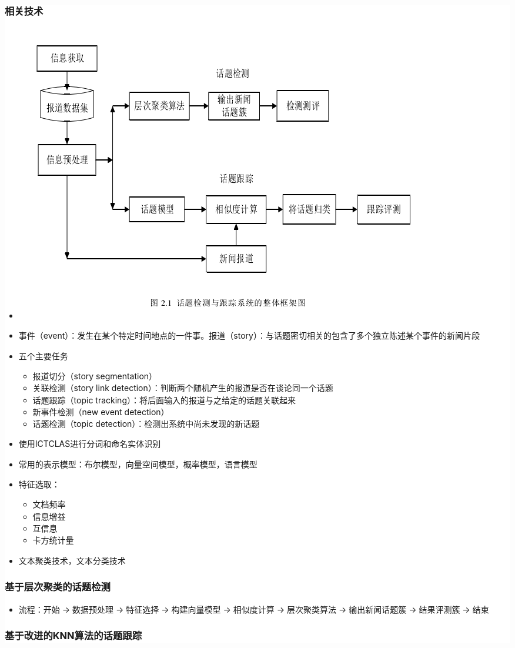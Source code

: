 ### 相关技术

* ![](https://github.com/qiuxingfa/picture_/blob/master/2019/30bc159392b456620e9005d01bd7518.png)

* 事件（event）：发生在某个特定时间地点的一件事。报道（story）：与话题密切相关的包含了多个独立陈述某个事件的新闻片段
* 五个主要任务
  * 报道切分（story segmentation）
  * 关联检测（story link detection）：判断两个随机产生的报道是否在谈论同一个话题
  * 话题跟踪（topic tracking）：将后面输入的报道与之给定的话题关联起来
  * 新事件检测（new event detection）
  * 话题检测（topic detection）：检测出系统中尚未发现的新话题
* 使用ICTCLAS进行分词和命名实体识别
* 常用的表示模型：布尔模型，向量空间模型，概率模型，语言模型
* 特征选取：
  * 文档频率
  * 信息增益
  * 互信息
  * 卡方统计量
* 文本聚类技术，文本分类技术

### 基于层次聚类的话题检测

* 流程：开始 -> 数据预处理 -> 特征选择 -> 构建向量模型 -> 相似度计算 -> 层次聚类算法 -> 输出新闻话题簇 -> 结果评测簇 -> 结束

### 基于改进的KNN算法的话题跟踪
